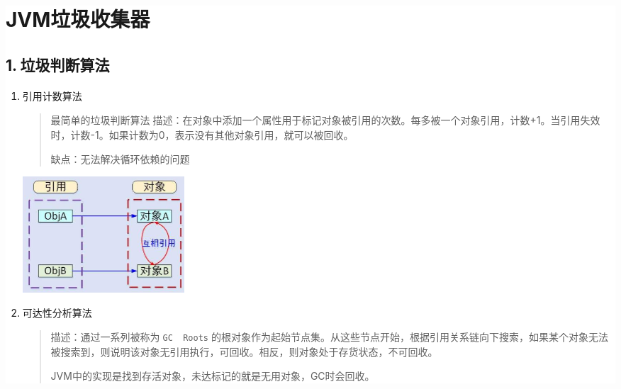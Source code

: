# JVM垃圾收集器

## 1. 垃圾判断算法

1. 引用计数算法

   > 最简单的垃圾判断算法
   > 描述：在对象中添加一个属性用于标记对象被引用的次数。每多被一个对象引用，计数+1。当引用失效时，计数-1。如果计数为0，表示没有其他对象引用，就可以被回收。
   >
   > 缺点：无法解决循环依赖的问题

   <img src="assets/1596698371136-794a2fb9-1926-4b68-a682-a02997a7161a.png" alt="image.png" style="zoom:50%;" />

2. 可达性分析算法

   > 描述：通过一系列被称为 `GC  Roots` 的根对象作为起始节点集。从这些节点开始，根据引用关系链向下搜索，如果某个对象无法被搜索到，则说明该对象无引用执行，可回收。相反，则对象处于存货状态，不可回收。
   >
   > JVM中的实现是找到存活对象，未达标记的就是无用对象，GC时会回收。
